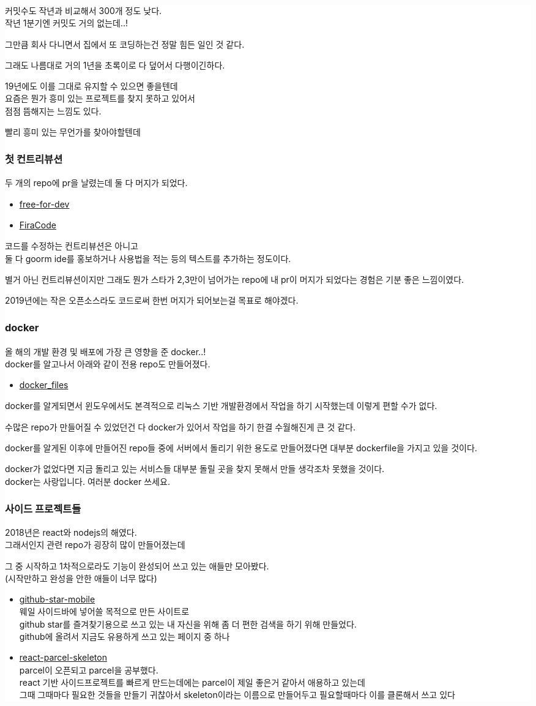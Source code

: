 커밋수도 작년과 비교해서 300개 정도 낮다.  
작년 1분기엔 커밋도 거의 없는데..!

그만큼 회사 다니면서 집에서 또 코딩하는건 정말 힘든 일인 것 같다.

그래도 나름대로 거의 1년을 초록이로 다 덮어서
다행이긴하다.

19년에도 이를 그대로 유지할 수 있으면 좋을텐데  
요즘은 뭔가 흥미 있는 프로젝트를 찾지 못하고 있어서  
점점 뜸해지는 느낌도 있다.  

빨리 흥미 있는 무언가를 찾아야할텐데

### 첫 컨트리뷰션

두 개의 repo에 pr을 날렸는데 둘 다 머지가 되었다.

- [free-for-dev](https://github.com/ripienaar/free-for-dev)

- [FiraCode](https://github.com/tonsky/FiraCode)

코드를 수정하는 컨트리뷰션은 아니고  
둘 다 goorm ide를 홍보하거나 사용법을 적는 등의 텍스트를 추가하는 정도이다.

별거 아닌 컨트리뷰션이지만 그래도 뭔가 스타가 2,3만이 넘어가는 repo에 내 pr이 머지가 되었다는 경험은 기분 좋은 느낌이였다.

2019년에는 작은 오픈소스라도 코드로써 한번 머지가 되어보는걸 목표로 해야겠다.

### docker

올 해의 개발 환경 및 배포에 가장 큰 영향을 준 docker..!  
docker를 알고나서 아래와 같이 전용 repo도 만들어졌다.
- [docker_files](https://github.com/hmu332233/docker_files)

docker를 알게되면서 윈도우에서도 본격적으로 리눅스 기반 개발환경에서 작업을 하기 시작했는데 이렇게 편할 수가 없다.

수많은 repo가 만들어질 수 있었던건 다 docker가 있어서 작업을 하기 한결 수월해진게 큰 것 같다.

docker를 알게된 이후에 만들어진 repo들 중에 서버에서 돌리기 위한 용도로 만들어졌다면 대부분 dockerfile을 가지고 있을 것이다.

docker가 없었다면 지금 돌리고 있는 서비스들 대부분 돌릴 곳을 찾지 못해서 만들 생각조차 못했을 것이다.  
docker는 사랑입니다. 여러분 docker 쓰세요.

### 사이드 프로젝트들

2018년은 react와 nodejs의 해였다.  
그래서인지 관련 repo가 굉장히 많이 만들어졌는데

그 중 시작하고 1차적으로라도 기능이 완성되어 쓰고 있는 애들만 모아봤다.  
(시작만하고 완성을 안한 애들이 너무 많다)

- [github-star-mobile](https://github.com/hmu332233/github-star-mobile)  
웨일 사이드바에 넣어쓸 목적으로 만든 사이트로  
github star를 즐겨찾기용으로 쓰고 있는 내 자신을 위해 좀 더 편한 검색을 하기 위해 만들었다.  
github에 올려서 지금도 유용하게 쓰고 있는 페이지 중 하나

- [react-parcel-skeleton](https://github.com/hmu332233/react-parcel-skeleton)  
parcel이 오픈되고 parcel을 공부했다.  
react 기반 사이드프로젝트를 빠르게 만드는데에는 parcel이 제일 좋은거 같아서 애용하고 있는데  
그때 그때마다 필요한 것들을 만들기 귀찮아서 skeleton이라는 이름으로 만들어두고 필요할때마다 이를 클론해서 쓰고 있다
